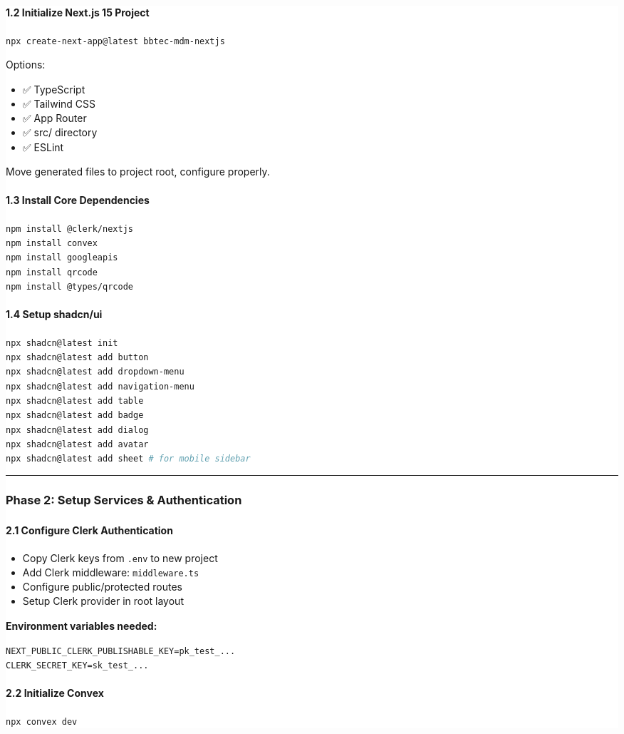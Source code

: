 #### 1.2 Initialize Next.js 15 Project
```bash
npx create-next-app@latest bbtec-mdm-nextjs
```
Options:
- ✅ TypeScript
- ✅ Tailwind CSS
- ✅ App Router
- ✅ src/ directory
- ✅ ESLint

Move generated files to project root, configure properly.

#### 1.3 Install Core Dependencies
```bash
npm install @clerk/nextjs
npm install convex
npm install googleapis
npm install qrcode
npm install @types/qrcode
```

#### 1.4 Setup shadcn/ui
```bash
npx shadcn@latest init
npx shadcn@latest add button
npx shadcn@latest add dropdown-menu
npx shadcn@latest add navigation-menu
npx shadcn@latest add table
npx shadcn@latest add badge
npx shadcn@latest add dialog
npx shadcn@latest add avatar
npx shadcn@latest add sheet # for mobile sidebar
```

---

### Phase 2: Setup Services & Authentication

#### 2.1 Configure Clerk Authentication
- Copy Clerk keys from `.env` to new project
- Add Clerk middleware: `middleware.ts`
- Configure public/protected routes
- Setup Clerk provider in root layout

**Environment variables needed:**
```env
NEXT_PUBLIC_CLERK_PUBLISHABLE_KEY=pk_test_...
CLERK_SECRET_KEY=sk_test_...
```

#### 2.2 Initialize Convex
```bash
npx convex dev
```
